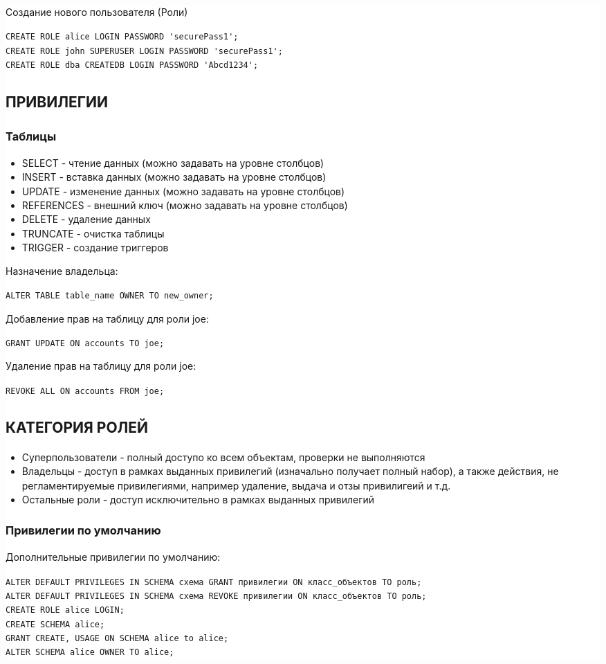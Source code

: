 Создание нового пользователя (Роли)

```
CREATE ROLE alice LOGIN PASSWORD 'securePass1';
CREATE ROLE john SUPERUSER LOGIN PASSWORD 'securePass1';
CREATE ROLE dba CREATEDB LOGIN PASSWORD 'Abcd1234';
```

## ПРИВИЛЕГИИ

### Таблицы

* SELECT - чтение данных (можно задавать на уровне столбцов)
* INSERT - вставка данных (можно задавать на уровне столбцов)
* UPDATE - изменение данных (можно задавать на уровне столбцов)
* REFERENCES - внешний ключ (можно задавать на уровне столбцов)
* DELETE - удаление данных
* TRUNCATE - очистка таблицы
* TRIGGER - создание триггеров

Назначение владельца:

```
ALTER TABLE table_name OWNER TO new_owner;
```

Добавление прав на таблицу для роли joe:

```
GRANT UPDATE ON accounts TO joe;
```

Удаление прав на таблицу для роли joe:

```
REVOKE ALL ON accounts FROM joe;
```

## КАТЕГОРИЯ РОЛЕЙ

* Суперпользователи - полный доступо ко всем объектам, проверки не выполняются
* Владельцы - доступ в рамках выданных привилегий (изначально получает полный набор), а также действия, не регламентируемые привилегиями, например удаление, выдача и отзы привилигеий и т.д.
* Остальные роли - доступ исключительно в рамках выданных привилегий

### Привилегии по умолчанию

Дополнительные привилегии по умолчанию:

```
ALTER DEFAULT PRIVILEGES IN SCHEMA схема GRANT привилегии ON класс_объектов TO роль;
ALTER DEFAULT PRIVILEGES IN SCHEMA схема REVOKE привилегии ON класс_объектов TO роль;
CREATE ROLE alice LOGIN;
CREATE SCHEMA alice;
GRANT CREATE, USAGE ON SCHEMA alice to alice;
ALTER SCHEMA alice OWNER TO alice;
```
